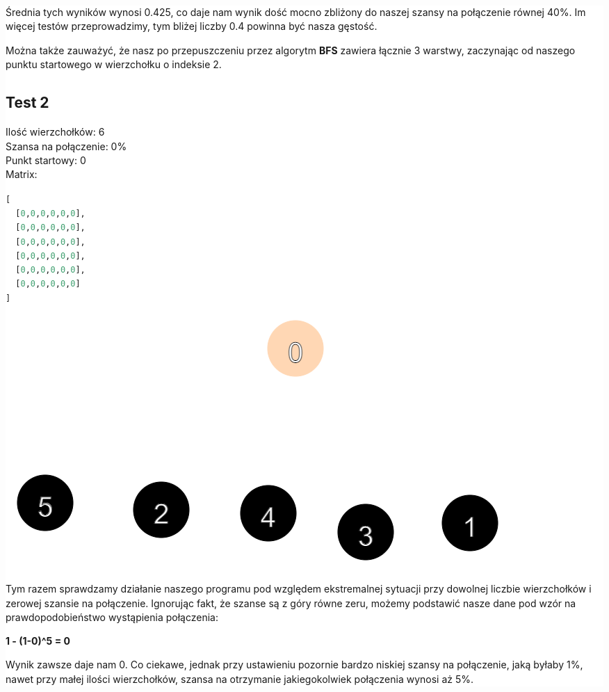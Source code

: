 Średnia tych wyników wynosi 0.425, co daje nam wynik dość mocno zbliżony do naszej szansy na połączenie równej 40%. Im więcej testów przeprowadzimy, tym bliżej liczby 0.4 powinna być nasza gęstość.

Można także zauważyć, że nasz po przepuszczeniu przez algorytm **BFS** zawiera łącznie 3 warstwy, zaczynając od naszego punktu startowego w wierzchołku o indeksie 2.

<div style="page-break-after: always;"></div>

## Test 2

Ilość wierzchołków: 6  
Szansa na połączenie: 0%  
Punkt startowy: 0  
Matrix:

```python
[
  [0,0,0,0,0,0],
  [0,0,0,0,0,0],
  [0,0,0,0,0,0],
  [0,0,0,0,0,0],
  [0,0,0,0,0,0],
  [0,0,0,0,0,0]
]
```

![Test-extremum-min](./Test2/Test2graf.png)

Tym razem sprawdzamy działanie naszego programu pod względem ekstremalnej sytuacji przy dowolnej liczbie wierzchołków i zerowej szansie na połączenie. Ignorując fakt, że szanse są z góry równe zeru, możemy podstawić nasze dane pod wzór na prawdopodobieństwo wystąpienia połączenia:

**1 - (1-0)^5 = 0**

Wynik zawsze daje nam 0. Co ciekawe, jednak przy ustawieniu pozornie bardzo niskiej szansy na połączenie, jaką byłaby 1%, nawet przy małej ilości wierzchołków, szansa na otrzymanie jakiegokolwiek połączenia wynosi aż 5%.
